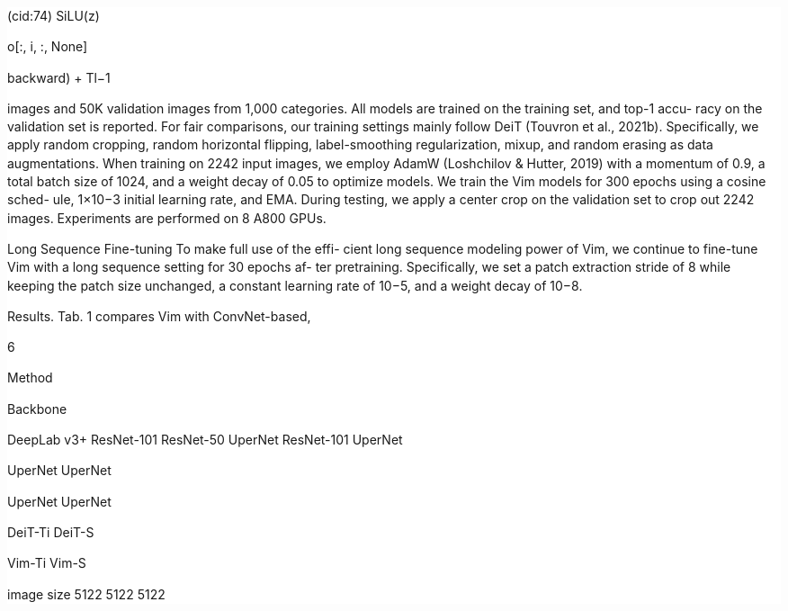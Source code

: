 (cid:74) SiLU(z)

o[:, i, :, None]

backward) + Tl−1

images and 50K validation images from 1,000 categories.
All models are trained on the training set, and top-1 accu-
racy on the validation set is reported. For fair comparisons,
our training settings mainly follow DeiT (Touvron et al.,
2021b). Specifically, we apply random cropping, random
horizontal flipping, label-smoothing regularization, mixup,
and random erasing as data augmentations. When training
on 2242 input images, we employ AdamW (Loshchilov &
Hutter, 2019) with a momentum of 0.9, a total batch size of
1024, and a weight decay of 0.05 to optimize models. We
train the Vim models for 300 epochs using a cosine sched-
ule, 1×10−3 initial learning rate, and EMA. During testing,
we apply a center crop on the validation set to crop out 2242
images. Experiments are performed on 8 A800 GPUs.

Long Sequence Fine-tuning To make full use of the effi-
cient long sequence modeling power of Vim, we continue to
fine-tune Vim with a long sequence setting for 30 epochs af-
ter pretraining. Specifically, we set a patch extraction stride
of 8 while keeping the patch size unchanged, a constant
learning rate of 10−5, and a weight decay of 10−8.

Results. Tab. 1 compares Vim with ConvNet-based,

6

Method

Backbone

DeepLab v3+ ResNet-101
ResNet-50
UperNet
ResNet-101
UperNet

UperNet
UperNet

UperNet
UperNet

DeiT-Ti
DeiT-S

Vim-Ti
Vim-S

image
size
5122
5122
5122
